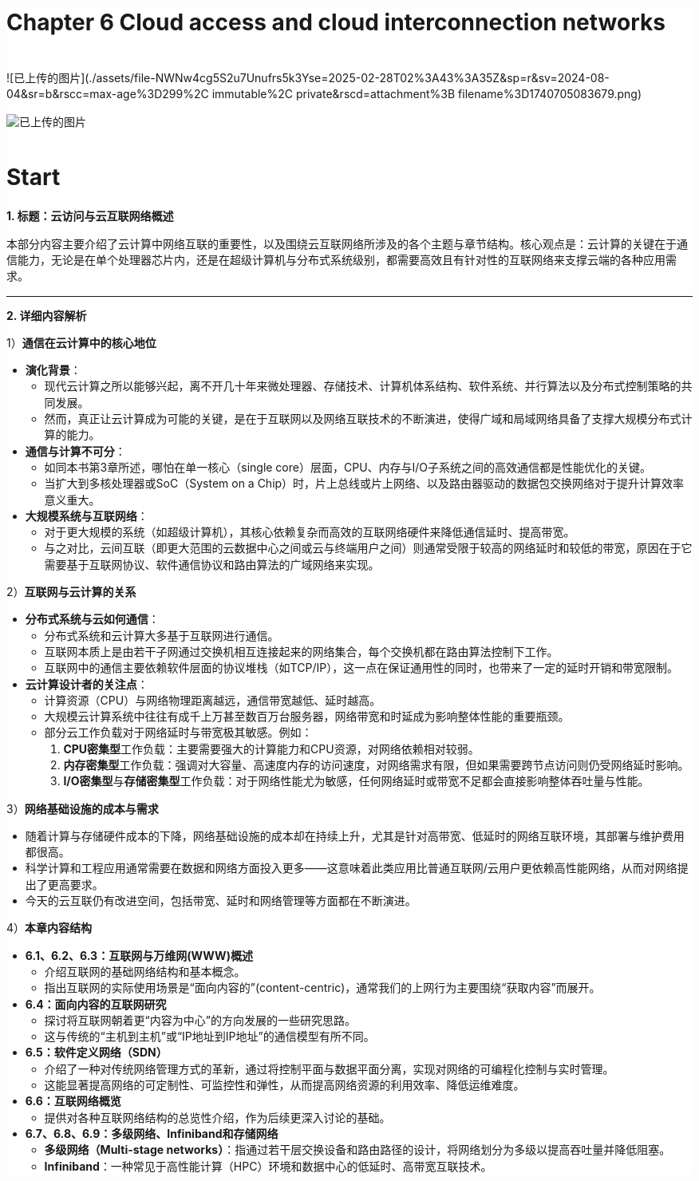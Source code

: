 # Chapter 6 Cloud access and cloud interconnection networks

# 
![已上传的图片](./assets/file-NWNw4cg5S2u7Unufrs5k3Yse=2025-02-28T02%3A43%3A35Z&sp=r&sv=2024-08-04&sr=b&rscc=max-age%3D299%2C immutable%2C private&rscd=attachment%3B filename%3D1740705083679.png)

![已上传的图片](./assets/5VC1Vlwc%3D.png)

# Start

**1\. 标题：云访问与云互联网络概述**

本部分内容主要介绍了云计算中网络互联的重要性，以及围绕云互联网络所涉及的各个主题与章节结构。核心观点是：云计算的关键在于通信能力，无论是在单个处理器芯片内，还是在超级计算机与分布式系统级别，都需要高效且有针对性的互联网络来支撑云端的各种应用需求。

* * *

**2\. 详细内容解析**

1）**通信在云计算中的核心地位**

*   **演化背景**：
    *   现代云计算之所以能够兴起，离不开几十年来微处理器、存储技术、计算机体系结构、软件系统、并行算法以及分布式控制策略的共同发展。
    *   然而，真正让云计算成为可能的关键，是在于互联网以及网络互联技术的不断演进，使得广域和局域网络具备了支撑大规模分布式计算的能力。
*   **通信与计算不可分**：
    *   如同本书第3章所述，哪怕在单一核心（single core）层面，CPU、内存与I/O子系统之间的高效通信都是性能优化的关键。
    *   当扩大到多核处理器或SoC（System on a Chip）时，片上总线或片上网络、以及路由器驱动的数据包交换网络对于提升计算效率意义重大。
*   **大规模系统与互联网络**：
    *   对于更大规模的系统（如超级计算机），其核心依赖复杂而高效的互联网络硬件来降低通信延时、提高带宽。
    *   与之对比，云间互联（即更大范围的云数据中心之间或云与终端用户之间）则通常受限于较高的网络延时和较低的带宽，原因在于它需要基于互联网协议、软件通信协议和路由算法的广域网络来实现。

2）**互联网与云计算的关系**

*   **分布式系统与云如何通信**：
    *   分布式系统和云计算大多基于互联网进行通信。
    *   互联网本质上是由若干子网通过交换机相互连接起来的网络集合，每个交换机都在路由算法控制下工作。
    *   互联网中的通信主要依赖软件层面的协议堆栈（如TCP/IP），这一点在保证通用性的同时，也带来了一定的延时开销和带宽限制。
*   **云计算设计者的关注点**：
    *   计算资源（CPU）与网络物理距离越远，通信带宽越低、延时越高。
    *   大规模云计算系统中往往有成千上万甚至数百万台服务器，网络带宽和时延成为影响整体性能的重要瓶颈。
    *   部分云工作负载对于网络延时与带宽极其敏感。例如：
        1.  **CPU密集型**工作负载：主要需要强大的计算能力和CPU资源，对网络依赖相对较弱。
        2.  **内存密集型**工作负载：强调对大容量、高速度内存的访问速度，对网络需求有限，但如果需要跨节点访问则仍受网络延时影响。
        3.  **I/O密集型**与**存储密集型**工作负载：对于网络性能尤为敏感，任何网络延时或带宽不足都会直接影响整体吞吐量与性能。

3）**网络基础设施的成本与需求**

*   随着计算与存储硬件成本的下降，网络基础设施的成本却在持续上升，尤其是针对高带宽、低延时的网络互联环境，其部署与维护费用都很高。
*   科学计算和工程应用通常需要在数据和网络方面投入更多——这意味着此类应用比普通互联网/云用户更依赖高性能网络，从而对网络提出了更高要求。
*   今天的云互联仍有改进空间，包括带宽、延时和网络管理等方面都在不断演进。

4）**本章内容结构**

*   **6.1、6.2、6.3：互联网与万维网(WWW)概述**
    *   介绍互联网的基础网络结构和基本概念。
    *   指出互联网的实际使用场景是“面向内容的”(content-centric)，通常我们的上网行为主要围绕“获取内容”而展开。
*   **6.4：面向内容的互联网研究**
    *   探讨将互联网朝着更“内容为中心”的方向发展的一些研究思路。
    *   这与传统的“主机到主机”或“IP地址到IP地址”的通信模型有所不同。
*   **6.5：软件定义网络（SDN）**
    *   介绍了一种对传统网络管理方式的革新，通过将控制平面与数据平面分离，实现对网络的可编程化控制与实时管理。
    *   这能显著提高网络的可定制性、可监控性和弹性，从而提高网络资源的利用效率、降低运维难度。
*   **6.6：互联网络概览**
    *   提供对各种互联网络结构的总览性介绍，作为后续更深入讨论的基础。
*   **6.7、6.8、6.9：多级网络、Infiniband和存储网络**
    *   **多级网络（Multi-stage networks）**：指通过若干层交换设备和路由路径的设计，将网络划分为多级以提高吞吐量并降低阻塞。
    *   **Infiniband**：一种常见于高性能计算（HPC）环境和数据中心的低延时、高带宽互联技术。